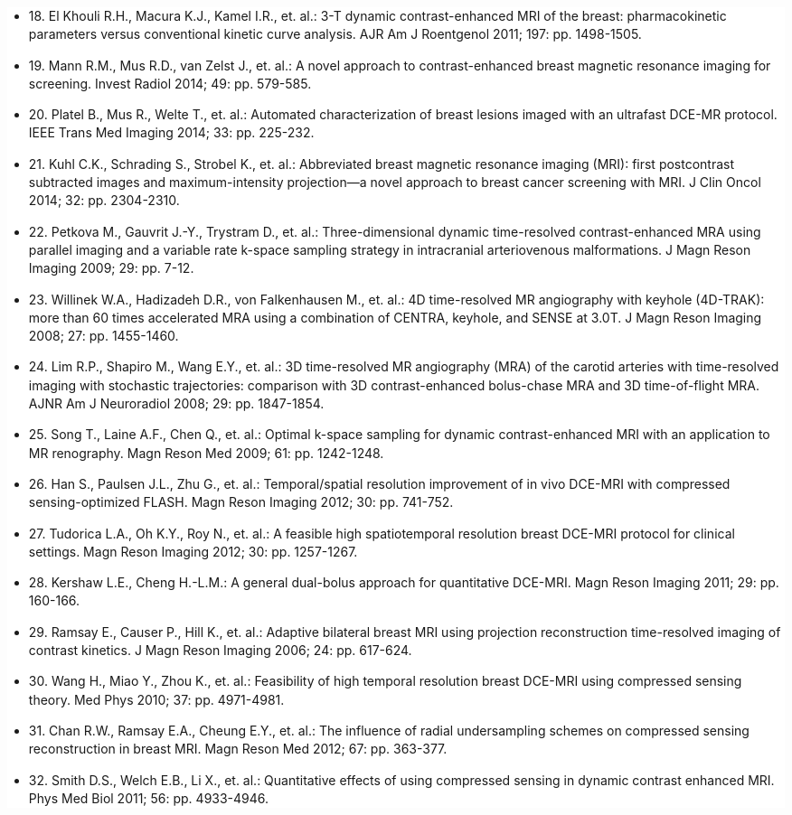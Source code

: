 
- 18\. El Khouli R.H., Macura K.J., Kamel I.R., et. al.: 3-T dynamic contrast-enhanced MRI of the breast: pharmacokinetic parameters versus conventional kinetic curve analysis. AJR Am J Roentgenol 2011; 197: pp. 1498-1505.


- 19\. Mann R.M., Mus R.D., van Zelst J., et. al.: A novel approach to contrast-enhanced breast magnetic resonance imaging for screening. Invest Radiol 2014; 49: pp. 579-585.


- 20\. Platel B., Mus R., Welte T., et. al.: Automated characterization of breast lesions imaged with an ultrafast DCE-MR protocol. IEEE Trans Med Imaging 2014; 33: pp. 225-232.


- 21\. Kuhl C.K., Schrading S., Strobel K., et. al.: Abbreviated breast magnetic resonance imaging (MRI): first postcontrast subtracted images and maximum-intensity projection—a novel approach to breast cancer screening with MRI. J Clin Oncol 2014; 32: pp. 2304-2310.


- 22\. Petkova M., Gauvrit J.-Y., Trystram D., et. al.: Three-dimensional dynamic time-resolved contrast-enhanced MRA using parallel imaging and a variable rate k-space sampling strategy in intracranial arteriovenous malformations. J Magn Reson Imaging 2009; 29: pp. 7-12.


- 23\. Willinek W.A., Hadizadeh D.R., von Falkenhausen M., et. al.: 4D time-resolved MR angiography with keyhole (4D-TRAK): more than 60 times accelerated MRA using a combination of CENTRA, keyhole, and SENSE at 3.0T. J Magn Reson Imaging 2008; 27: pp. 1455-1460.


- 24\. Lim R.P., Shapiro M., Wang E.Y., et. al.: 3D time-resolved MR angiography (MRA) of the carotid arteries with time-resolved imaging with stochastic trajectories: comparison with 3D contrast-enhanced bolus-chase MRA and 3D time-of-flight MRA. AJNR Am J Neuroradiol 2008; 29: pp. 1847-1854.


- 25\. Song T., Laine A.F., Chen Q., et. al.: Optimal k-space sampling for dynamic contrast-enhanced MRI with an application to MR renography. Magn Reson Med 2009; 61: pp. 1242-1248.


- 26\. Han S., Paulsen J.L., Zhu G., et. al.: Temporal/spatial resolution improvement of in vivo DCE-MRI with compressed sensing-optimized FLASH. Magn Reson Imaging 2012; 30: pp. 741-752.


- 27\. Tudorica L.A., Oh K.Y., Roy N., et. al.: A feasible high spatiotemporal resolution breast DCE-MRI protocol for clinical settings. Magn Reson Imaging 2012; 30: pp. 1257-1267.


- 28\. Kershaw L.E., Cheng H.-L.M.: A general dual-bolus approach for quantitative DCE-MRI. Magn Reson Imaging 2011; 29: pp. 160-166.


- 29\. Ramsay E., Causer P., Hill K., et. al.: Adaptive bilateral breast MRI using projection reconstruction time-resolved imaging of contrast kinetics. J Magn Reson Imaging 2006; 24: pp. 617-624.


- 30\. Wang H., Miao Y., Zhou K., et. al.: Feasibility of high temporal resolution breast DCE-MRI using compressed sensing theory. Med Phys 2010; 37: pp. 4971-4981.


- 31\. Chan R.W., Ramsay E.A., Cheung E.Y., et. al.: The influence of radial undersampling schemes on compressed sensing reconstruction in breast MRI. Magn Reson Med 2012; 67: pp. 363-377.


- 32\. Smith D.S., Welch E.B., Li X., et. al.: Quantitative effects of using compressed sensing in dynamic contrast enhanced MRI. Phys Med Biol 2011; 56: pp. 4933-4946.
